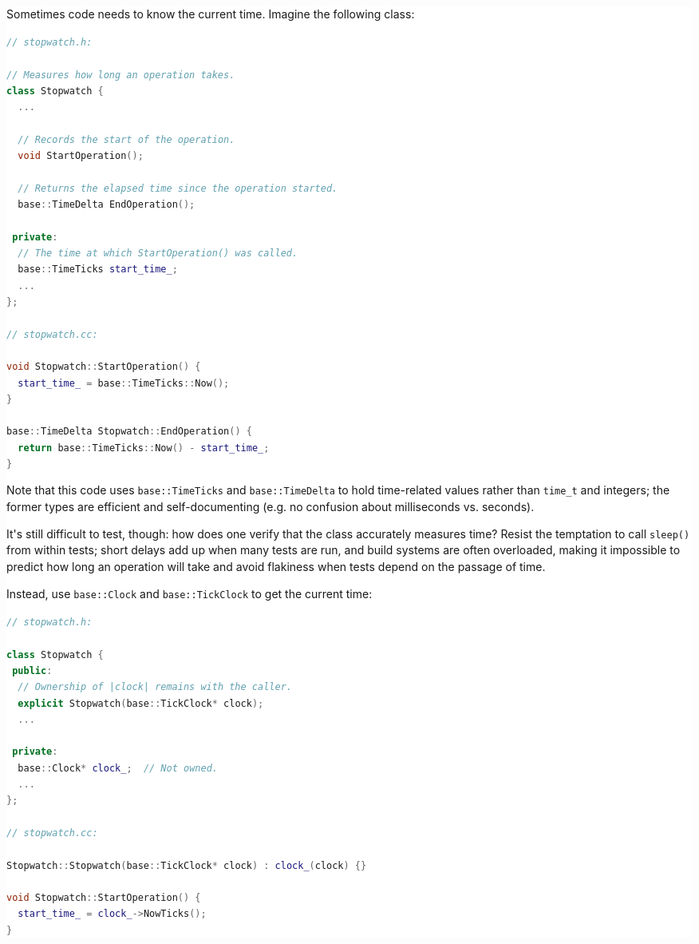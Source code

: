 Sometimes code needs to know the current time. Imagine the following class:

```c++
// stopwatch.h:

// Measures how long an operation takes.
class Stopwatch {
  ...

  // Records the start of the operation.
  void StartOperation();

  // Returns the elapsed time since the operation started.
  base::TimeDelta EndOperation();

 private:
  // The time at which StartOperation() was called.
  base::TimeTicks start_time_;
  ...
};

// stopwatch.cc:

void Stopwatch::StartOperation() {
  start_time_ = base::TimeTicks::Now();
}

base::TimeDelta Stopwatch::EndOperation() {
  return base::TimeTicks::Now() - start_time_;
}
```

Note that this code uses `base::TimeTicks` and `base::TimeDelta` to hold
time-related values rather than `time_t` and integers; the former types are
efficient and self-documenting (e.g. no confusion about milliseconds vs.
seconds).

It's still difficult to test, though: how does one verify that the class
accurately measures time? Resist the temptation to call `sleep()` from within
tests; short delays add up when many tests are run, and build systems are often
overloaded, making it impossible to predict how long an operation will take and
avoid flakiness when tests depend on the passage of time.

Instead, use `base::Clock` and `base::TickClock` to get the current time:

```c++
// stopwatch.h:

class Stopwatch {
 public:
  // Ownership of |clock| remains with the caller.
  explicit Stopwatch(base::TickClock* clock);
  ...

 private:
  base::Clock* clock_;  // Not owned.
  ...
};

// stopwatch.cc:

Stopwatch::Stopwatch(base::TickClock* clock) : clock_(clock) {}

void Stopwatch::StartOperation() {
  start_time_ = clock_->NowTicks();
}
```